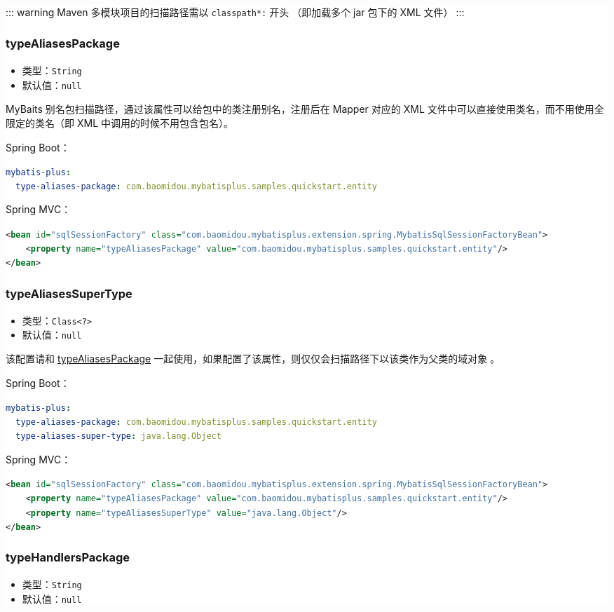 ::: warning
Maven 多模块项目的扫描路径需以 `classpath*:` 开头 （即加载多个 jar 包下的 XML 文件）
:::

### typeAliasesPackage

- 类型：`String`
- 默认值：`null`

MyBaits 别名包扫描路径，通过该属性可以给包中的类注册别名，注册后在 Mapper 对应的 XML 文件中可以直接使用类名，而不用使用全限定的类名（即 XML 中调用的时候不用包含包名）。

Spring Boot：

```yaml
mybatis-plus:
  type-aliases-package: com.baomidou.mybatisplus.samples.quickstart.entity
```

Spring MVC：

```xml
<bean id="sqlSessionFactory" class="com.baomidou.mybatisplus.extension.spring.MybatisSqlSessionFactoryBean">
    <property name="typeAliasesPackage" value="com.baomidou.mybatisplus.samples.quickstart.entity"/>
</bean>
```

### typeAliasesSuperType

- 类型：`Class<?>`
- 默认值：`null`

该配置请和 [typeAliasesPackage](#typealiasespackage) 一起使用，如果配置了该属性，则仅仅会扫描路径下以该类作为父类的域对象 。

Spring Boot：

```yaml
mybatis-plus:
  type-aliases-package: com.baomidou.mybatisplus.samples.quickstart.entity
  type-aliases-super-type: java.lang.Object
```

Spring MVC：

```xml
<bean id="sqlSessionFactory" class="com.baomidou.mybatisplus.extension.spring.MybatisSqlSessionFactoryBean">
    <property name="typeAliasesPackage" value="com.baomidou.mybatisplus.samples.quickstart.entity"/>
    <property name="typeAliasesSuperType" value="java.lang.Object"/>
</bean>
```

### typeHandlersPackage

- 类型：`String`
- 默认值：`null`
